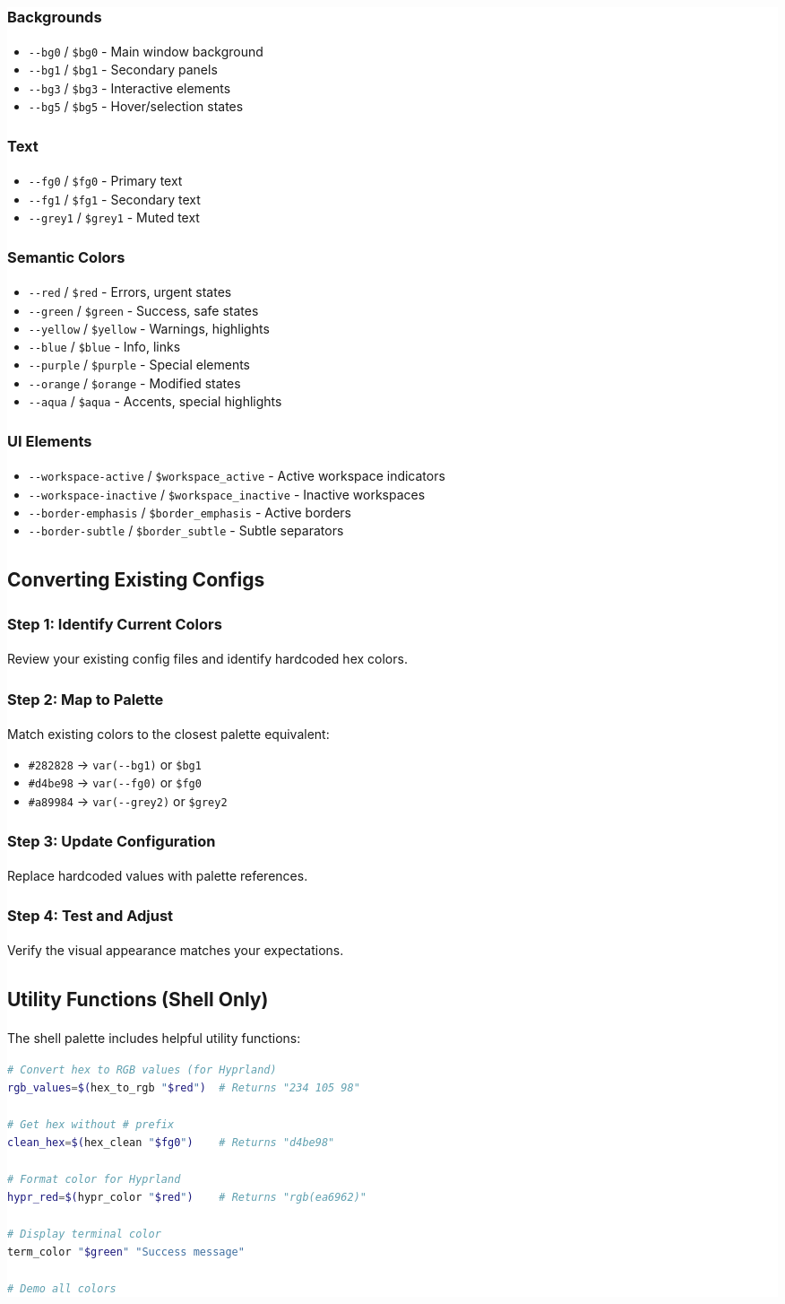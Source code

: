 ### Backgrounds
- `--bg0` / `$bg0` - Main window background
- `--bg1` / `$bg1` - Secondary panels  
- `--bg3` / `$bg3` - Interactive elements
- `--bg5` / `$bg5` - Hover/selection states

### Text
- `--fg0` / `$fg0` - Primary text
- `--fg1` / `$fg1` - Secondary text
- `--grey1` / `$grey1` - Muted text

### Semantic Colors
- `--red` / `$red` - Errors, urgent states
- `--green` / `$green` - Success, safe states  
- `--yellow` / `$yellow` - Warnings, highlights
- `--blue` / `$blue` - Info, links
- `--purple` / `$purple` - Special elements
- `--orange` / `$orange` - Modified states
- `--aqua` / `$aqua` - Accents, special highlights

### UI Elements
- `--workspace-active` / `$workspace_active` - Active workspace indicators
- `--workspace-inactive` / `$workspace_inactive` - Inactive workspaces
- `--border-emphasis` / `$border_emphasis` - Active borders
- `--border-subtle` / `$border_subtle` - Subtle separators

## Converting Existing Configs

### Step 1: Identify Current Colors
Review your existing config files and identify hardcoded hex colors.

### Step 2: Map to Palette
Match existing colors to the closest palette equivalent:
- `#282828` → `var(--bg1)` or `$bg1`
- `#d4be98` → `var(--fg0)` or `$fg0`  
- `#a89984` → `var(--grey2)` or `$grey2`

### Step 3: Update Configuration
Replace hardcoded values with palette references.

### Step 4: Test and Adjust
Verify the visual appearance matches your expectations.

## Utility Functions (Shell Only)

The shell palette includes helpful utility functions:

```bash
# Convert hex to RGB values (for Hyprland)
rgb_values=$(hex_to_rgb "$red")  # Returns "234 105 98"

# Get hex without # prefix
clean_hex=$(hex_clean "$fg0")    # Returns "d4be98"

# Format color for Hyprland
hypr_red=$(hypr_color "$red")    # Returns "rgb(ea6962)"

# Display terminal color
term_color "$green" "Success message"

# Demo all colors
```